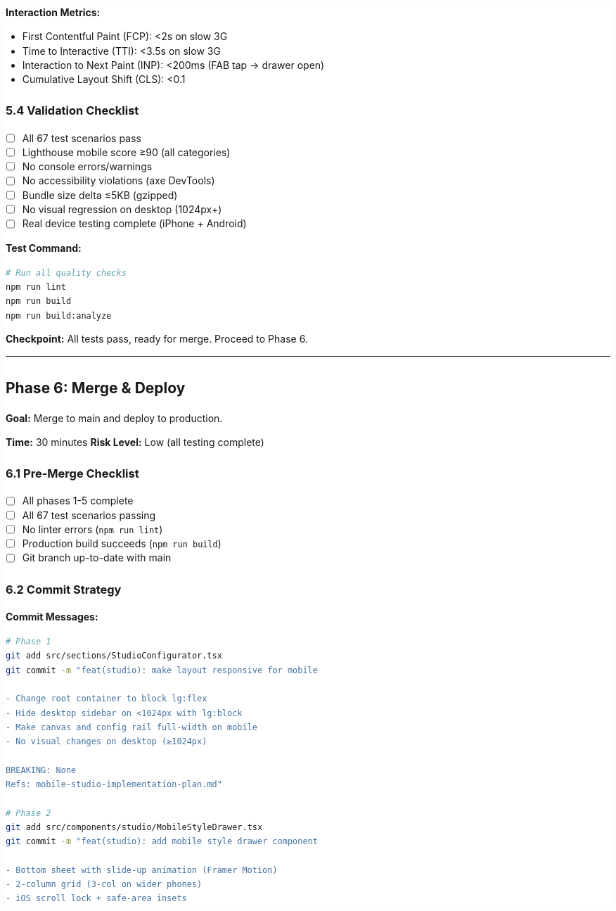 **Interaction Metrics:**
- First Contentful Paint (FCP): <2s on slow 3G
- Time to Interactive (TTI): <3.5s on slow 3G
- Interaction to Next Paint (INP): <200ms (FAB tap → drawer open)
- Cumulative Layout Shift (CLS): <0.1

### 5.4 Validation Checklist

- [ ] All 67 test scenarios pass
- [ ] Lighthouse mobile score ≥90 (all categories)
- [ ] No console errors/warnings
- [ ] No accessibility violations (axe DevTools)
- [ ] Bundle size delta ≤5KB (gzipped)
- [ ] No visual regression on desktop (1024px+)
- [ ] Real device testing complete (iPhone + Android)

**Test Command:**
```bash
# Run all quality checks
npm run lint
npm run build
npm run build:analyze
```

**Checkpoint:** All tests pass, ready for merge. Proceed to Phase 6.

---

## Phase 6: Merge & Deploy

**Goal:** Merge to main and deploy to production.

**Time:** 30 minutes
**Risk Level:** Low (all testing complete)

### 6.1 Pre-Merge Checklist

- [ ] All phases 1-5 complete
- [ ] All 67 test scenarios passing
- [ ] No linter errors (`npm run lint`)
- [ ] Production build succeeds (`npm run build`)
- [ ] Git branch up-to-date with main

### 6.2 Commit Strategy

**Commit Messages:**
```bash
# Phase 1
git add src/sections/StudioConfigurator.tsx
git commit -m "feat(studio): make layout responsive for mobile

- Change root container to block lg:flex
- Hide desktop sidebar on <1024px with lg:block
- Make canvas and config rail full-width on mobile
- No visual changes on desktop (≥1024px)

BREAKING: None
Refs: mobile-studio-implementation-plan.md"

# Phase 2
git add src/components/studio/MobileStyleDrawer.tsx
git commit -m "feat(studio): add mobile style drawer component

- Bottom sheet with slide-up animation (Framer Motion)
- 2-column grid (3-col on wider phones)
- iOS scroll lock + safe-area insets
```
